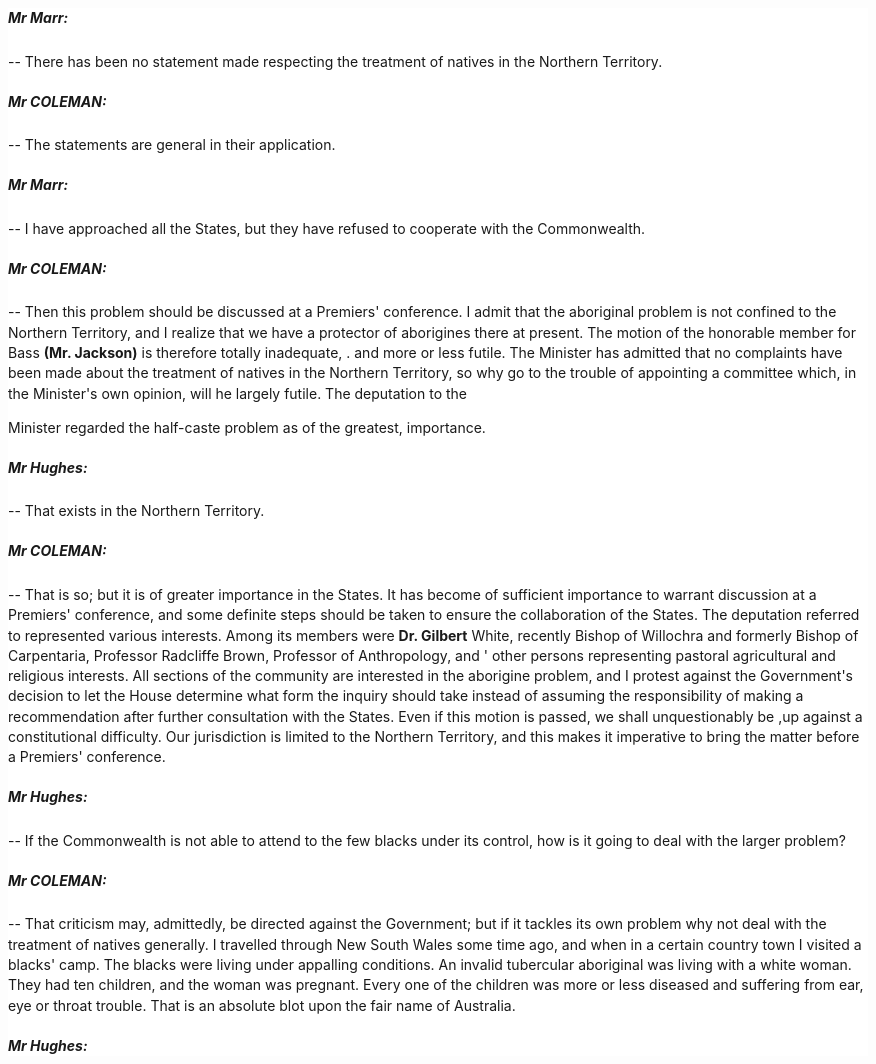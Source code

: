 ##### Mr Marr:

--  There has been no statement made respecting the treatment of natives in the Northern Territory. 

##### Mr COLEMAN:

-- The statements are general in their application. 

##### Mr Marr:

--  I have approached all the States, but they have refused to cooperate with the Commonwealth. 

##### Mr COLEMAN:

-- Then this problem should be discussed at a Premiers' conference. I admit that the aboriginal problem is not confined to the Northern Territory, and I realize that we have a protector of aborigines there at present. The motion of the honorable member for Bass  **(Mr. Jackson)**  is therefore totally inadequate, . and more or less futile. The Minister has admitted that no complaints have been made about the treatment of natives in the Northern Territory, so why go to the trouble of appointing a committee which, in the Minister's own opinion, will he largely futile. The deputation to the 

Minister regarded the half-caste problem as of the greatest, importance. 

##### Mr Hughes:

--  That exists in the Northern Territory. 

##### Mr COLEMAN:

-- That is so; but it is of greater importance in the States. It has become of sufficient importance to warrant discussion at a Premiers' conference, and some definite steps should be taken to ensure the collaboration of the States. The deputation referred to represented various interests. Among its members were  **Dr. Gilbert**  White, recently Bishop of Willochra and formerly Bishop of Carpentaria, Professor Radcliffe Brown, Professor of Anthropology, and ' other persons representing pastoral agricultural and religious interests. All sections of the community are interested in the aborigine problem, and I protest against the Government's decision to let the House determine what form the inquiry should take instead of assuming the responsibility of making a recommendation after further consultation with the States. Even if this motion is passed, we shall unquestionably be ,up against a constitutional difficulty. Our jurisdiction is limited to the Northern Territory, and this makes it imperative to bring the matter before a Premiers' conference. 

##### Mr Hughes:

--  If the Commonwealth is not able to attend to the few blacks under its control, how is it going to deal with the larger problem? 

##### Mr COLEMAN:

-- That criticism may, admittedly, be directed against the Government; but if it tackles its own problem why not deal with the treatment of natives generally. I travelled through New South Wales some time ago, and when in a certain country town I visited a blacks' camp. The blacks were living under appalling conditions. An invalid tubercular aboriginal was living with a white woman. They had ten children, and the woman was pregnant. Every one of the children was more or less diseased and suffering from ear, eye or throat trouble. That is an absolute blot upon the fair name of Australia. 

##### Mr Hughes:
